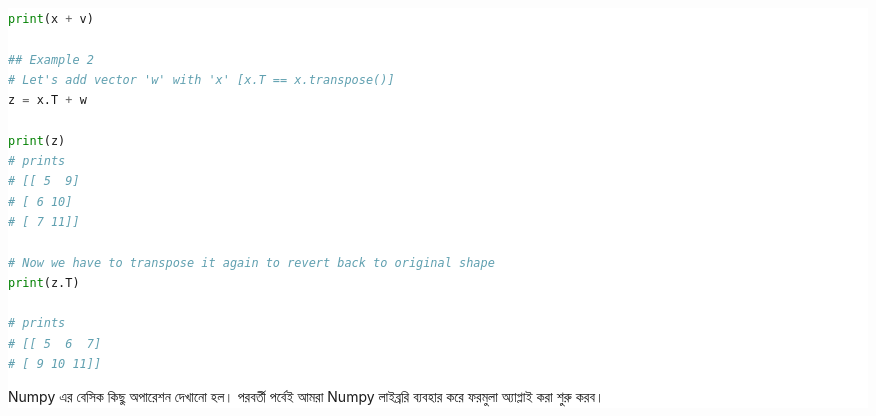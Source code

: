 ```python
print(x + v)

## Example 2
# Let's add vector 'w' with 'x' [x.T == x.transpose()]
z = x.T + w

print(z)
# prints
# [[ 5  9]
# [ 6 10]
# [ 7 11]]

# Now we have to transpose it again to revert back to original shape
print(z.T)

# prints
# [[ 5  6  7]
# [ 9 10 11]]
```

Numpy এর বেসিক কিছু অপারেশন দেখানো হল। পরবর্তী পর্বেই আমরা Numpy লাইব্ররি ব্যবহার করে ফরমুলা অ্যাপ্লাই করা শুরু করব।

<Disqus />
